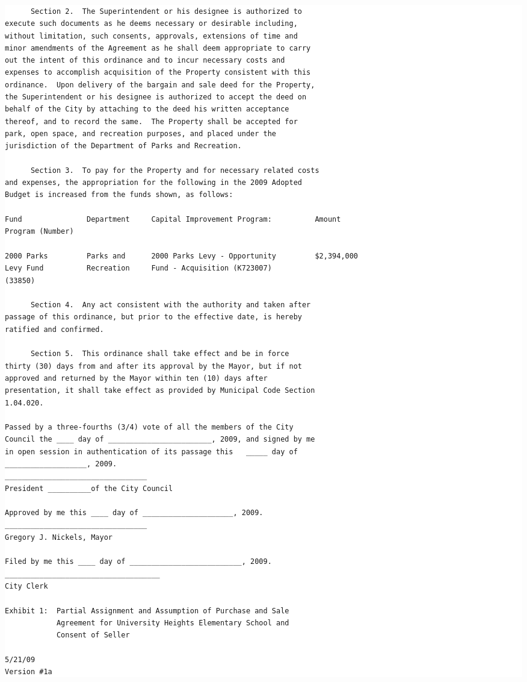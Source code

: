           Section 2.  The Superintendent or his designee is authorized to  
    execute such documents as he deems necessary or desirable including,  
    without limitation, such consents, approvals, extensions of time and  
    minor amendments of the Agreement as he shall deem appropriate to carry  
    out the intent of this ordinance and to incur necessary costs and  
    expenses to accomplish acquisition of the Property consistent with this  
    ordinance.  Upon delivery of the bargain and sale deed for the Property,  
    the Superintendent or his designee is authorized to accept the deed on  
    behalf of the City by attaching to the deed his written acceptance  
    thereof, and to record the same.  The Property shall be accepted for  
    park, open space, and recreation purposes, and placed under the  
    jurisdiction of the Department of Parks and Recreation.  
  
          Section 3.  To pay for the Property and for necessary related costs  
    and expenses, the appropriation for the following in the 2009 Adopted  
    Budget is increased from the funds shown, as follows:  
  
    Fund               Department     Capital Improvement Program:          Amount  
    Program (Number)  
  
    2000 Parks         Parks and      2000 Parks Levy - Opportunity         $2,394,000  
    Levy Fund          Recreation     Fund - Acquisition (K723007)  
    (33850)  
  
          Section 4.  Any act consistent with the authority and taken after  
    passage of this ordinance, but prior to the effective date, is hereby  
    ratified and confirmed.  
  
          Section 5.  This ordinance shall take effect and be in force  
    thirty (30) days from and after its approval by the Mayor, but if not  
    approved and returned by the Mayor within ten (10) days after  
    presentation, it shall take effect as provided by Municipal Code Section  
    1.04.020.  
  
    Passed by a three-fourths (3/4) vote of all the members of the City  
    Council the ____ day of ________________________, 2009, and signed by me  
    in open session in authentication of its passage this   _____ day of  
    ___________________, 2009.  
    _________________________________  
    President __________of the City Council  
  
    Approved by me this ____ day of _____________________, 2009.  
    _________________________________  
    Gregory J. Nickels, Mayor  
  
    Filed by me this ____ day of __________________________, 2009.  
    ____________________________________  
    City Clerk  
  
    Exhibit 1:  Partial Assignment and Assumption of Purchase and Sale  
                Agreement for University Heights Elementary School and  
                Consent of Seller  
  
    5/21/09  
    Version #1a  
  